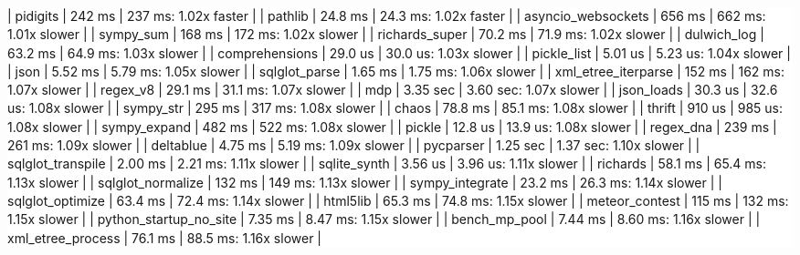 | pidigits                   | 242 ms                                                                | 237 ms: 1.02x faster                                                    |
| pathlib                    | 24.8 ms                                                               | 24.3 ms: 1.02x faster                                                   |
| asyncio_websockets         | 656 ms                                                                | 662 ms: 1.01x slower                                                    |
| sympy_sum                  | 168 ms                                                                | 172 ms: 1.02x slower                                                    |
| richards_super             | 70.2 ms                                                               | 71.9 ms: 1.02x slower                                                   |
| dulwich_log                | 63.2 ms                                                               | 64.9 ms: 1.03x slower                                                   |
| comprehensions             | 29.0 us                                                               | 30.0 us: 1.03x slower                                                   |
| pickle_list                | 5.01 us                                                               | 5.23 us: 1.04x slower                                                   |
| json                       | 5.52 ms                                                               | 5.79 ms: 1.05x slower                                                   |
| sqlglot_parse              | 1.65 ms                                                               | 1.75 ms: 1.06x slower                                                   |
| xml_etree_iterparse        | 152 ms                                                                | 162 ms: 1.07x slower                                                    |
| regex_v8                   | 29.1 ms                                                               | 31.1 ms: 1.07x slower                                                   |
| mdp                        | 3.35 sec                                                              | 3.60 sec: 1.07x slower                                                  |
| json_loads                 | 30.3 us                                                               | 32.6 us: 1.08x slower                                                   |
| sympy_str                  | 295 ms                                                                | 317 ms: 1.08x slower                                                    |
| chaos                      | 78.8 ms                                                               | 85.1 ms: 1.08x slower                                                   |
| thrift                     | 910 us                                                                | 985 us: 1.08x slower                                                    |
| sympy_expand               | 482 ms                                                                | 522 ms: 1.08x slower                                                    |
| pickle                     | 12.8 us                                                               | 13.9 us: 1.08x slower                                                   |
| regex_dna                  | 239 ms                                                                | 261 ms: 1.09x slower                                                    |
| deltablue                  | 4.75 ms                                                               | 5.19 ms: 1.09x slower                                                   |
| pycparser                  | 1.25 sec                                                              | 1.37 sec: 1.10x slower                                                  |
| sqlglot_transpile          | 2.00 ms                                                               | 2.21 ms: 1.11x slower                                                   |
| sqlite_synth               | 3.56 us                                                               | 3.96 us: 1.11x slower                                                   |
| richards                   | 58.1 ms                                                               | 65.4 ms: 1.13x slower                                                   |
| sqlglot_normalize          | 132 ms                                                                | 149 ms: 1.13x slower                                                    |
| sympy_integrate            | 23.2 ms                                                               | 26.3 ms: 1.14x slower                                                   |
| sqlglot_optimize           | 63.4 ms                                                               | 72.4 ms: 1.14x slower                                                   |
| html5lib                   | 65.3 ms                                                               | 74.8 ms: 1.15x slower                                                   |
| meteor_contest             | 115 ms                                                                | 132 ms: 1.15x slower                                                    |
| python_startup_no_site     | 7.35 ms                                                               | 8.47 ms: 1.15x slower                                                   |
| bench_mp_pool              | 7.44 ms                                                               | 8.60 ms: 1.16x slower                                                   |
| xml_etree_process          | 76.1 ms                                                               | 88.5 ms: 1.16x slower                                                   |